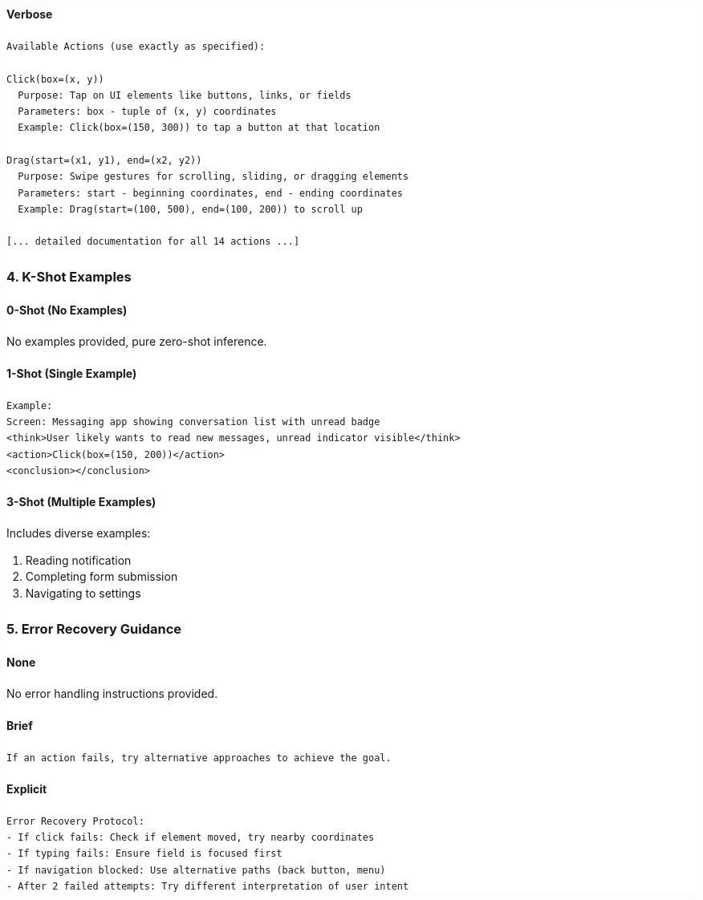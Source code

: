 #### Verbose
```
Available Actions (use exactly as specified):

Click(box=(x, y))
  Purpose: Tap on UI elements like buttons, links, or fields
  Parameters: box - tuple of (x, y) coordinates
  Example: Click(box=(150, 300)) to tap a button at that location

Drag(start=(x1, y1), end=(x2, y2))
  Purpose: Swipe gestures for scrolling, sliding, or dragging elements
  Parameters: start - beginning coordinates, end - ending coordinates
  Example: Drag(start=(100, 500), end=(100, 200)) to scroll up

[... detailed documentation for all 14 actions ...]
```

### 4. K-Shot Examples

#### 0-Shot (No Examples)
No examples provided, pure zero-shot inference.

#### 1-Shot (Single Example)
```
Example:
Screen: Messaging app showing conversation list with unread badge
<think>User likely wants to read new messages, unread indicator visible</think>
<action>Click(box=(150, 200))</action>
<conclusion></conclusion>
```

#### 3-Shot (Multiple Examples)
Includes diverse examples:
1. Reading notification
2. Completing form submission
3. Navigating to settings

### 5. Error Recovery Guidance

#### None
No error handling instructions provided.

#### Brief
```
If an action fails, try alternative approaches to achieve the goal.
```

#### Explicit
```
Error Recovery Protocol:
- If click fails: Check if element moved, try nearby coordinates
- If typing fails: Ensure field is focused first
- If navigation blocked: Use alternative paths (back button, menu)
- After 2 failed attempts: Try different interpretation of user intent
```
